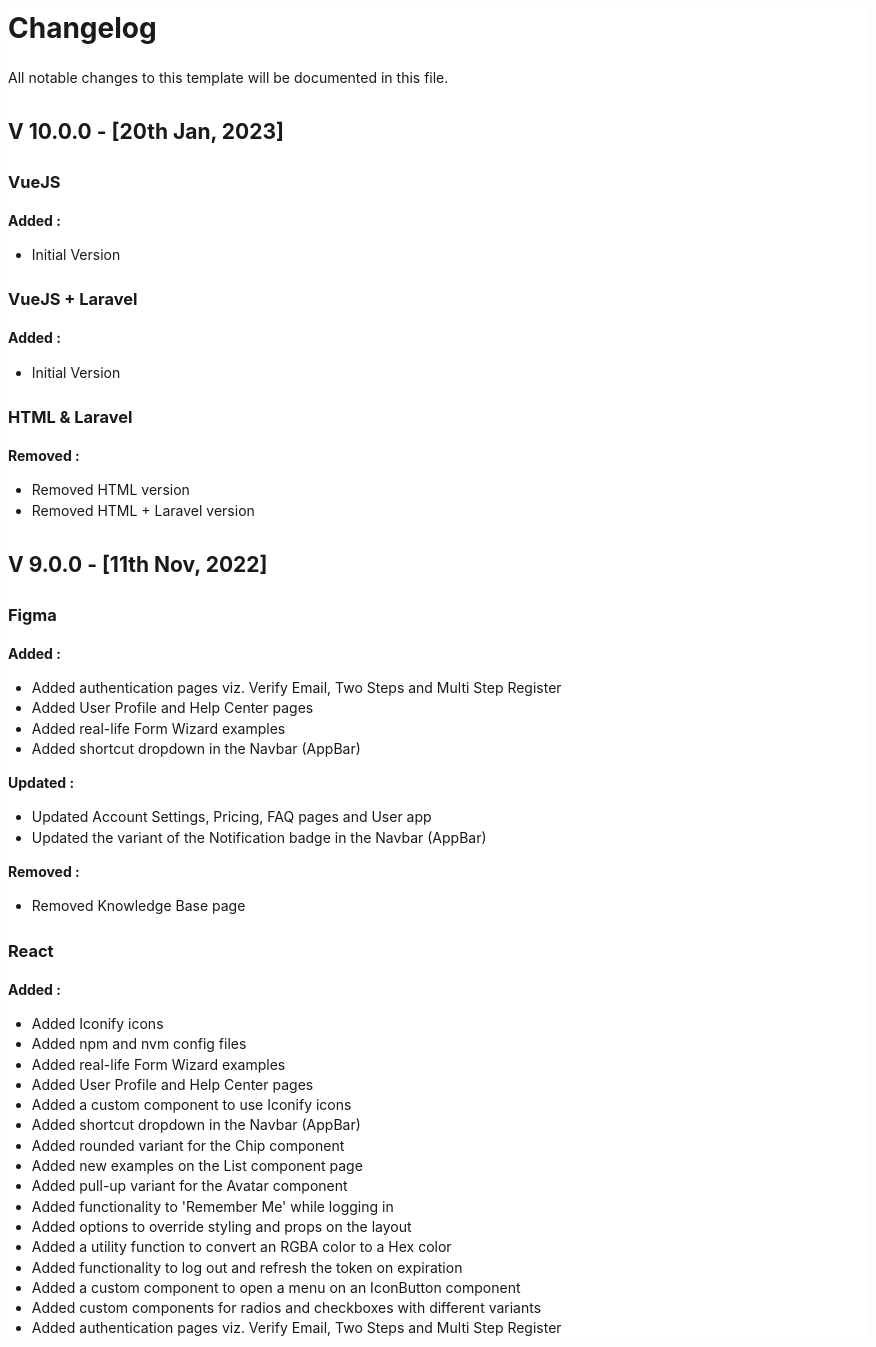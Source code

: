 # Changelog

All notable changes to this template will be documented in this file.

## V 10.0.0 - [20th Jan, 2023]

### VueJS

**Added :**

- Initial Version

### VueJS + Laravel

**Added :**

- Initial Version

### HTML & Laravel

**Removed :**

- Removed HTML version
- Removed HTML + Laravel version


## V 9.0.0 - [11th Nov, 2022]

### **Figma**

**Added :**

- Added authentication pages viz. Verify Email, Two Steps and Multi Step Register
- Added User Profile and Help Center pages
- Added real-life Form Wizard examples
- Added shortcut dropdown in the Navbar (AppBar)

**Updated :**

- Updated Account Settings, Pricing, FAQ pages and User app
- Updated the variant of the Notification badge in the Navbar (AppBar)

**Removed :**

- Removed Knowledge Base page

### **React**

**Added :**

- Added Iconify icons
- Added npm and nvm config files
- Added real-life Form Wizard examples
- Added User Profile and Help Center pages
- Added a custom component to use Iconify icons
- Added shortcut dropdown in the Navbar (AppBar)
- Added rounded variant for the Chip component
- Added new examples on the List component page
- Added pull-up variant for the Avatar component
- Added functionality to 'Remember Me' while logging in
- Added options to override styling and props on the layout
- Added a utility function to convert an RGBA color to a Hex color
- Added functionality to log out and refresh the token on expiration
- Added a custom component to open a menu on an IconButton component
- Added custom components for radios and checkboxes with different variants
- Added authentication pages viz. Verify Email, Two Steps and Multi Step Register
